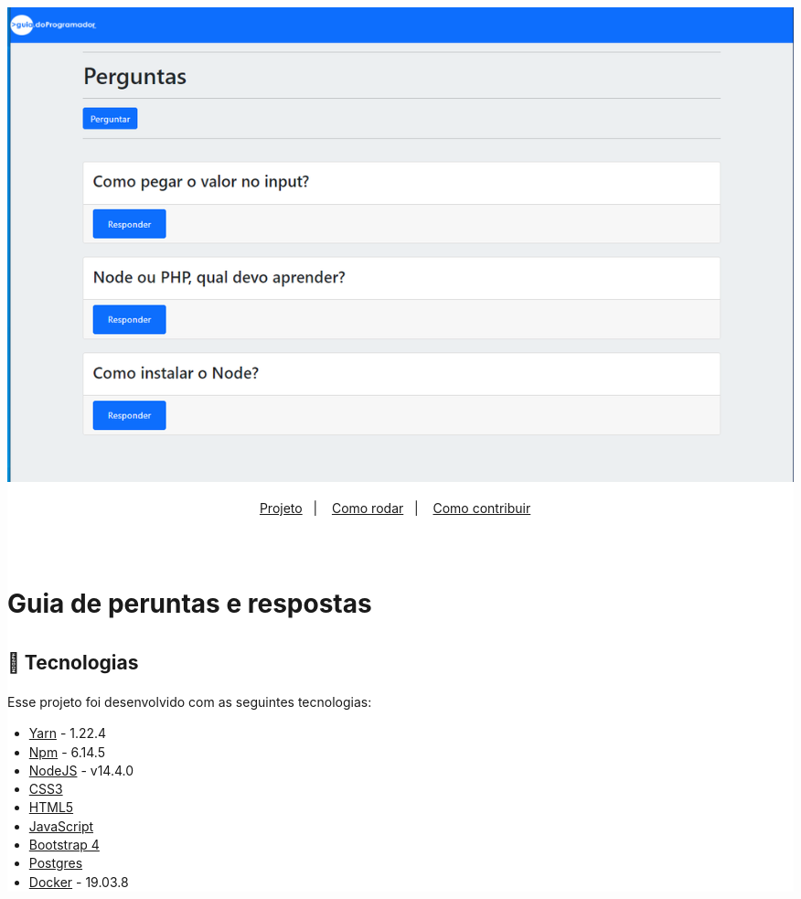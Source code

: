 <p align="center">
  <img alt="animation" src=".github/imagem1.PNG" width="100%">
</p>

<p align="center">
  <a href="#-projeto">Projeto</a>&nbsp;&nbsp;&nbsp;|&nbsp;&nbsp;&nbsp; 
  <a href="#-como-rodar">Como rodar</a>&nbsp;&nbsp;&nbsp;|&nbsp;&nbsp;&nbsp;
  <a href="#-como-contribuir">Como contribuir</a>&nbsp;&nbsp;&nbsp;
 </p>

<br>

# Guia de peruntas e respostas

## 🚀 Tecnologias

Esse projeto foi desenvolvido com as seguintes tecnologias:

- [Yarn](https://yarnpkg.com/) - 1.22.4
- [Npm](https://www.npmjs.com/) - 6.14.5
- [NodeJS](https://nodejs.org/en/) - v14.4.0
- [CSS3](https://developer.mozilla.org/pt-BR/docs/Web/CSS)
- [HTML5](https://developer.mozilla.org/pt-BR/docs/Web/HTML/HTML5)
- [JavaScript](https://developer.mozilla.org/pt-BR/docs/Web/JavaScript)
- [Bootstrap 4](https://getbootstrap.com/)
- [Postgres](https://www.postgresql.org/)
- [Docker](https://www.docker.com/) - 19.03.8
